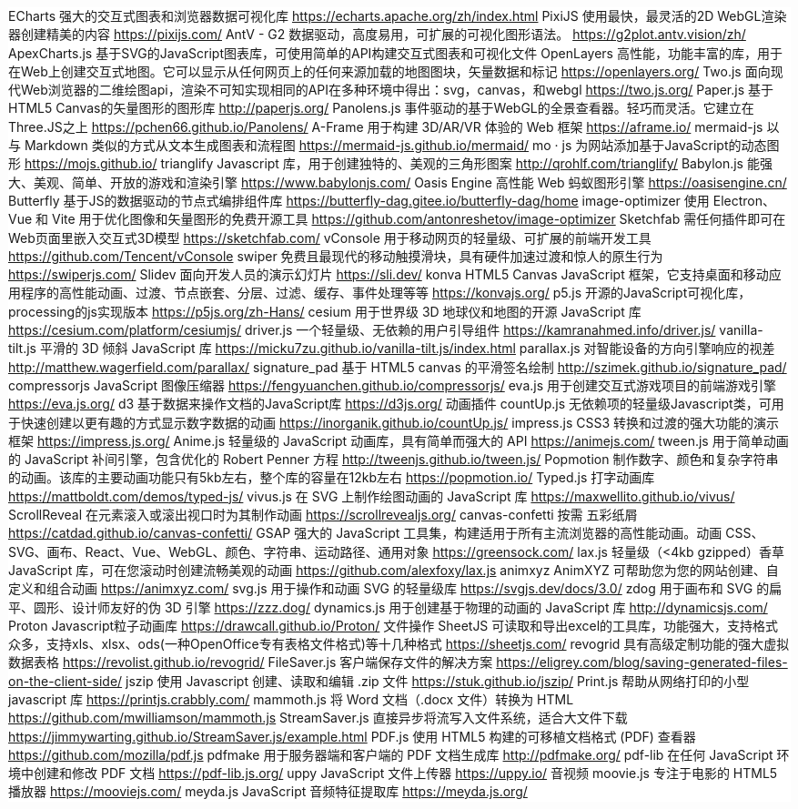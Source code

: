 ECharts 强大的交互式图表和浏览器数据可视化库 https://echarts.apache.org/zh/index.html
PixiJS 使用最快，最灵活的2D WebGL渲染器创建精美的内容 https://pixijs.com/
AntV - G2 数据驱动，高度易用，可扩展的可视化图形语法。 https://g2plot.antv.vision/zh/
ApexCharts.js 基于SVG的JavaScript图表库，可使用简单的API构建交互式图表和可视化文件
OpenLayers 高性能，功能丰富的库，用于在Web上创建交互式地图。它可以显示从任何网页上的任何来源加载的地图图块，矢量数据和标记 https://openlayers.org/
Two.js 面向现代Web浏览器的二维绘图api，渲染不可知实现相同的API在多种环境中得出：svg，canvas，和webgl https://two.js.org/
Paper.js 基于HTML5 Canvas的矢量图形的图形库 http://paperjs.org/
Panolens.js 事件驱动的基于WebGL的全景查看器。轻巧而灵活。它建立在Three.JS之上 https://pchen66.github.io/Panolens/
A-Frame 用于构建 3D/AR/VR 体验的 Web 框架 https://aframe.io/
mermaid-js 以与 Markdown 类似的方式从文本生成图表和流程图 https://mermaid-js.github.io/mermaid/
mo · js 为网站添加基于JavaScript的动态图形 https://mojs.github.io/
trianglify Javascript 库，用于创建独特的、美观的三角形图案 http://qrohlf.com/trianglify/
Babylon.js 能强大、美观、简单、开放的游戏和渲染引擎 https://www.babylonjs.com/
Oasis Engine 高性能 Web 蚂蚁图形引擎 https://oasisengine.cn/
Butterfly 基于JS的数据驱动的节点式编排组件库 https://butterfly-dag.gitee.io/butterfly-dag/home
image-optimizer 使用 Electron、Vue 和 Vite 用于优化图像和矢量图形的免费开源工具 https://github.com/antonreshetov/image-optimizer
Sketchfab 需任何插件即可在Web页面里嵌入交互式3D模型 https://sketchfab.com/
vConsole 用于移动网页的轻量级、可扩展的前端开发工具 https://github.com/Tencent/vConsole
swiper 免费且最现代的移动触摸滑块，具有硬件加速过渡和惊人的原生行为 https://swiperjs.com/
Slidev 面向开发人员的演示幻灯片 https://sli.dev/
konva HTML5 Canvas JavaScript 框架，它支持桌面和移动应用程序的高性能动画、过渡、节点嵌套、分层、过滤、缓存、事件处理等等 https://konvajs.org/
p5.j​​s 开源的JavaScript可视化库，processing的js实现版本 https://p5js.org/zh-Hans/
cesium 用于世界级 3D 地球仪和地图的开源 JavaScript 库 https://cesium.com/platform/cesiumjs/
driver.js 一个轻量级、无依赖的用户引导组件 https://kamranahmed.info/driver.js/
vanilla-tilt.js 平滑的 3D 倾斜 JavaScript 库 https://micku7zu.github.io/vanilla-tilt.js/index.html
parallax.js 对智能设备的方向引擎响应的视差 http://matthew.wagerfield.com/parallax/
signature_pad 基于 HTML5 canvas 的平滑签名绘制 http://szimek.github.io/signature_pad/
compressorjs JavaScript 图像压缩器 https://fengyuanchen.github.io/compressorjs/
eva.js 用于创建交互式游戏项目的前端游戏引擎 https://eva.js.org/
d3 基于数据来操作文档的JavaScript库 https://d3js.org/
动画插件
countUp.js 无依赖项的轻量级Javascript类，可用于快速创建以更有趣的方式显示数字数据的动画 https://inorganik.github.io/countUp.js/
impress.js CSS3 转换和过渡的强大功能的演示框架 https://impress.js.org/
Anime.js 轻量级的 JavaScript 动画库，具有简单而强大的 API https://animejs.com/
tween.js 用于简单动画的 JavaScript 补间引擎，包含优化的 Robert Penner 方程 http://tweenjs.github.io/tween.js/
Popmotion 制作数字、颜色和复杂字符串的动画。该库的主要动画功能只有5kb左右，整个库的容量在12kb左右 https://popmotion.io/
Typed.js 打字动画库 https://mattboldt.com/demos/typed-js/
vivus.js 在 SVG 上制作绘图动画的 JavaScript 库 https://maxwellito.github.io/vivus/
ScrollReveal 在元素滚入或滚出视口时为其制作动画 https://scrollrevealjs.org/
canvas-confetti 按需 五彩纸屑 https://catdad.github.io/canvas-confetti/
GSAP 强大的 JavaScript 工具集，构建适用于所有主流浏览器的高性能动画。动画 CSS、SVG、画布、React、Vue、WebGL、颜色、字符串、运动路径、通用对象 https://greensock.com/
lax.js 轻量级（<4kb gzipped）香草 JavaScript 库，可在您滚动时创建流畅美观的动画 https://github.com/alexfoxy/lax.js
animxyz AnimXYZ 可帮助您为您的网站创建、自定义和组合动画 https://animxyz.com/
svg.js 用于操作和动画 SVG 的轻量级库 https://svgjs.dev/docs/3.0/
zdog 用于画布和 SVG 的扁平、圆形、设计师友好的伪 3D 引擎 https://zzz.dog/
dynamics.js 用于创建基于物理的动画的 JavaScript 库 http://dynamicsjs.com/
Proton Javascript粒子动画库 https://drawcall.github.io/Proton/
文件操作
SheetJS 可读取和导出excel的工具库，功能强大，支持格式众多，支持xls、xlsx、ods(一种OpenOffice专有表格文件格式)等十几种格式 https://sheetjs.com/
revogrid 具有高级定制功能的强大虚拟数据表格 https://revolist.github.io/revogrid/
FileSaver.js 客户端保存文件的解决方案 https://eligrey.com/blog/saving-generated-files-on-the-client-side/
jszip 使用 Javascript 创建、读取和编辑 .zip 文件 https://stuk.github.io/jszip/
Print.js 帮助从网络打印的小型 javascript 库 https://printjs.crabbly.com/
mammoth.js 将 Word 文档（.docx 文件）转换为 HTML https://github.com/mwilliamson/mammoth.js
StreamSaver.js 直接异步将流写入文件系统，适合大文件下载 https://jimmywarting.github.io/StreamSaver.js/example.html
PDF.js 使用 HTML5 构建的可移植文档格式 (PDF) 查看器 https://github.com/mozilla/pdf.js
pdfmake 用于服务器端和客户端的 PDF 文档生成库 http://pdfmake.org/
pdf-lib 在任何 JavaScript 环境中创建和修改 PDF 文档 https://pdf-lib.js.org/
uppy JavaScript 文件上传器 https://uppy.io/
音视频
moovie.js 专注于电影的 HTML5 播放器 https://mooviejs.com/
meyda.js JavaScript 音频特征提取库 https://meyda.js.org/